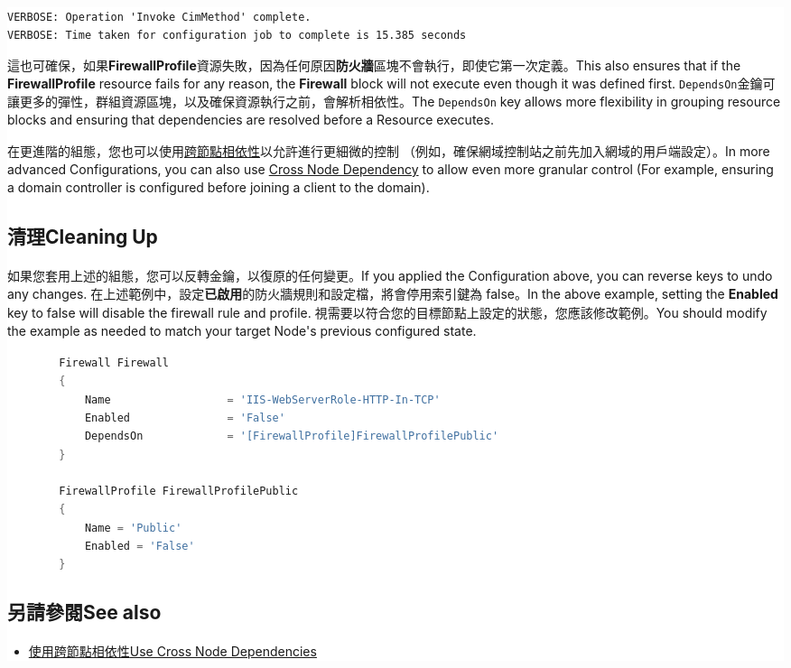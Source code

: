 ```
VERBOSE: Operation 'Invoke CimMethod' complete.
VERBOSE: Time taken for configuration job to complete is 15.385 seconds
```

<span data-ttu-id="f77d1-115">這也可確保，如果**FirewallProfile**資源失敗，因為任何原因**防火牆**區塊不會執行，即使它第一次定義。</span><span class="sxs-lookup"><span data-stu-id="f77d1-115">This also ensures that if the **FirewallProfile** resource fails for any reason, the **Firewall** block will not execute even though it was defined first.</span></span> <span data-ttu-id="f77d1-116">`DependsOn`金鑰可讓更多的彈性，群組資源區塊，以及確保資源執行之前，會解析相依性。</span><span class="sxs-lookup"><span data-stu-id="f77d1-116">The `DependsOn` key allows more flexibility in grouping resource blocks and ensuring that dependencies are resolved before a Resource executes.</span></span>

<span data-ttu-id="f77d1-117">在更進階的組態，您也可以使用[跨節點相依性](crossNodeDependencies.md)以允許進行更細微的控制 （例如，確保網域控制站之前先加入網域的用戶端設定）。</span><span class="sxs-lookup"><span data-stu-id="f77d1-117">In more advanced Configurations, you can also use [Cross Node Dependency](crossNodeDependencies.md) to allow even more granular control (For example, ensuring a domain controller is configured before joining a client to the domain).</span></span>

## <a name="cleaning-up"></a><span data-ttu-id="f77d1-118">清理</span><span class="sxs-lookup"><span data-stu-id="f77d1-118">Cleaning Up</span></span>

<span data-ttu-id="f77d1-119">如果您套用上述的組態，您可以反轉金鑰，以復原的任何變更。</span><span class="sxs-lookup"><span data-stu-id="f77d1-119">If you applied the Configuration above, you can reverse keys to undo any changes.</span></span> <span data-ttu-id="f77d1-120">在上述範例中，設定**已啟用**的防火牆規則和設定檔，將會停用索引鍵為 false。</span><span class="sxs-lookup"><span data-stu-id="f77d1-120">In the above example, setting the **Enabled** key to false will disable the firewall rule and profile.</span></span> <span data-ttu-id="f77d1-121">視需要以符合您的目標節點上設定的狀態，您應該修改範例。</span><span class="sxs-lookup"><span data-stu-id="f77d1-121">You should modify the example as needed to match your target Node's previous configured state.</span></span>

```powershell
        Firewall Firewall
        {
            Name                  = 'IIS-WebServerRole-HTTP-In-TCP'
            Enabled               = 'False'
            DependsOn             = '[FirewallProfile]FirewallProfilePublic'
        }

        FirewallProfile FirewallProfilePublic
        {
            Name = 'Public'
            Enabled = 'False'
        }
```

## <a name="see-also"></a><span data-ttu-id="f77d1-122">另請參閱</span><span class="sxs-lookup"><span data-stu-id="f77d1-122">See also</span></span>

- [<span data-ttu-id="f77d1-123">使用跨節點相依性</span><span class="sxs-lookup"><span data-stu-id="f77d1-123">Use Cross Node Dependencies</span></span>](./crossNodeDependencies.md)
